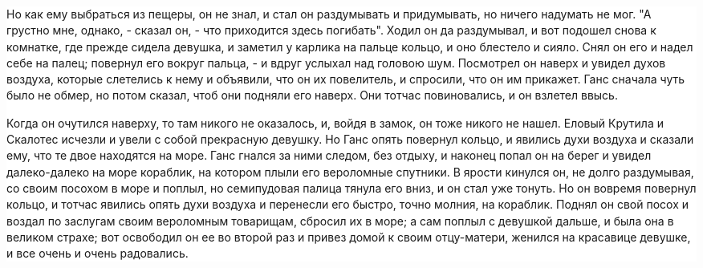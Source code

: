 Но как ему выбраться из пещеры, он не знал, и стал он раздумывать и
придумывать, но ничего надумать не мог. "А грустно мне, однако, -
сказал он, - что приходится здесь погибать". Ходил он да раздумывал, и
вот подошел снова к комнатке, где прежде сидела девушка, и заметил у
карлика на пальце кольцо, и оно блестело и сияло. Снял он его и надел
себе на палец; повернул его вокруг пальца, - и вдруг услыхал над головою
шум. Посмотрел он наверх и увидел духов воздуха, которые слетелись к
нему и объявили, что он их повелитель, и спросили, что он им прикажет.
Ганс сначала чуть было не обмер, но потом сказал, чтоб они подняли его
наверх. Они тотчас повиновались, и он взлетел ввысь.

Когда он очутился наверху, то там никого не оказалось, и, войдя в замок,
он тоже никого не нашел. Еловый Крутила и Скалотес исчезли и увели с
собой прекрасную девушку. Но Ганс опять повернул кольцо, и явились духи
воздуха и сказали ему, что те двое находятся на море. Ганс гнался за
ними следом, без отдыху, и наконец попал он на берег и увидел
далеко-далеко на море кораблик, на котором плыли его вероломные
спутники. В ярости кинулся он, не долго раздумывая, со своим посохом в
море и поплыл, но семипудовая палица тянула его вниз, и он стал уже
тонуть. Но он вовремя повернул кольцо, и тотчас явились опять духи
воздуха и перенесли его быстро, точно молния, на кораблик. Поднял он
свой посох и воздал по заслугам своим вероломным товарищам, сбросил их в
море; а сам поплыл с девушкой дальше, и была она в великом страхе; вот
освободил он ее во второй раз и привез домой к своим отцу-матери,
женился на красавице девушке, и все очень и очень радовались.
